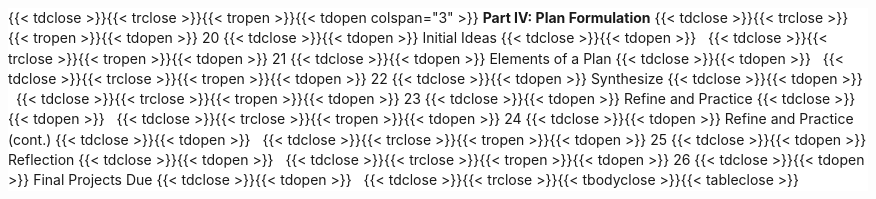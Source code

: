 {{< tdclose >}}{{< trclose >}}{{< tropen >}}{{< tdopen colspan="3" >}}
**Part IV: Plan Formulation**
{{< tdclose >}}{{< trclose >}}{{< tropen >}}{{< tdopen >}}
20
{{< tdclose >}}{{< tdopen >}}
Initial Ideas
{{< tdclose >}}{{< tdopen >}}
 
{{< tdclose >}}{{< trclose >}}{{< tropen >}}{{< tdopen >}}
21
{{< tdclose >}}{{< tdopen >}}
Elements of a Plan
{{< tdclose >}}{{< tdopen >}}
 
{{< tdclose >}}{{< trclose >}}{{< tropen >}}{{< tdopen >}}
22
{{< tdclose >}}{{< tdopen >}}
Synthesize
{{< tdclose >}}{{< tdopen >}}
 
{{< tdclose >}}{{< trclose >}}{{< tropen >}}{{< tdopen >}}
23
{{< tdclose >}}{{< tdopen >}}
Refine and Practice
{{< tdclose >}}{{< tdopen >}}
 
{{< tdclose >}}{{< trclose >}}{{< tropen >}}{{< tdopen >}}
24
{{< tdclose >}}{{< tdopen >}}
Refine and Practice (cont.)
{{< tdclose >}}{{< tdopen >}}
 
{{< tdclose >}}{{< trclose >}}{{< tropen >}}{{< tdopen >}}
25
{{< tdclose >}}{{< tdopen >}}
Reflection
{{< tdclose >}}{{< tdopen >}}
 
{{< tdclose >}}{{< trclose >}}{{< tropen >}}{{< tdopen >}}
26
{{< tdclose >}}{{< tdopen >}}
Final Projects Due
{{< tdclose >}}{{< tdopen >}}
 
{{< tdclose >}}{{< trclose >}}{{< tbodyclose >}}{{< tableclose >}}
